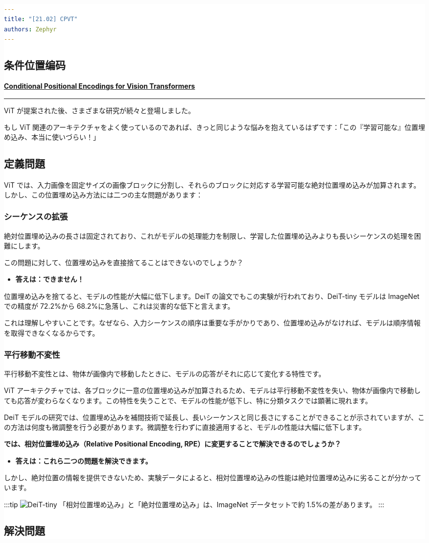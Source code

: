 ```yaml
---
title: "[21.02] CPVT"
authors: Zephyr
---
```


## 条件位置编码

[**Conditional Positional Encodings for Vision Transformers**](https://arxiv.org/abs/2102.10882)

---

ViT が提案された後、さまざまな研究が続々と登場しました。

もし ViT 関連のアーキテクチャをよく使っているのであれば、きっと同じような悩みを抱えているはずです：「この『学習可能な』位置埋め込み、本当に使いづらい！」

## 定義問題

ViT では、入力画像を固定サイズの画像ブロックに分割し、それらのブロックに対応する学習可能な絶対位置埋め込みが加算されます。しかし、この位置埋め込み方法には二つの主な問題があります：

### シーケンスの拡張

絶対位置埋め込みの長さは固定されており、これがモデルの処理能力を制限し、学習した位置埋め込みよりも長いシーケンスの処理を困難にします。

この問題に対して、位置埋め込みを直接捨てることはできないのでしょうか？

- **答えは：できません！**

位置埋め込みを捨てると、モデルの性能が大幅に低下します。DeiT の論文でもこの実験が行われており、DeiT-tiny モデルは ImageNet での精度が 72.2%から 68.2%に急落し、これは災害的な低下と言えます。

これは理解しやすいことです。なぜなら、入力シーケンスの順序は重要な手がかりであり、位置埋め込みがなければ、モデルは順序情報を取得できなくなるからです。

### 平行移動不変性

平行移動不変性とは、物体が画像内で移動したときに、モデルの応答がそれに応じて変化する特性です。

ViT アーキテクチャでは、各ブロックに一意の位置埋め込みが加算されるため、モデルは平行移動不変性を失い、物体が画像内で移動しても応答が変わらなくなります。この特性を失うことで、モデルの性能が低下し、特に分類タスクでは顕著に現れます。

DeiT モデルの研究では、位置埋め込みを補間技術で延長し、長いシーケンスと同じ長さにすることができることが示されていますが、この方法は何度も微調整を行う必要があります。微調整を行わずに直接適用すると、モデルの性能は大幅に低下します。

**では、相対位置埋め込み（Relative Positional Encoding, RPE）に変更することで解決できるのでしょうか？**

- **答えは：これら二つの問題を解決できます。**

しかし、絶対位置の情報を提供できないため、実験データによると、相対位置埋め込みの性能は絶対位置埋め込みに劣ることが分かっています。

:::tip
![DeiT-tiny](./img/img2.jpg)
「相対位置埋め込み」と「絶対位置埋め込み」は、ImageNet データセットで約 1.5%の差があります。
:::

## 解決問題
